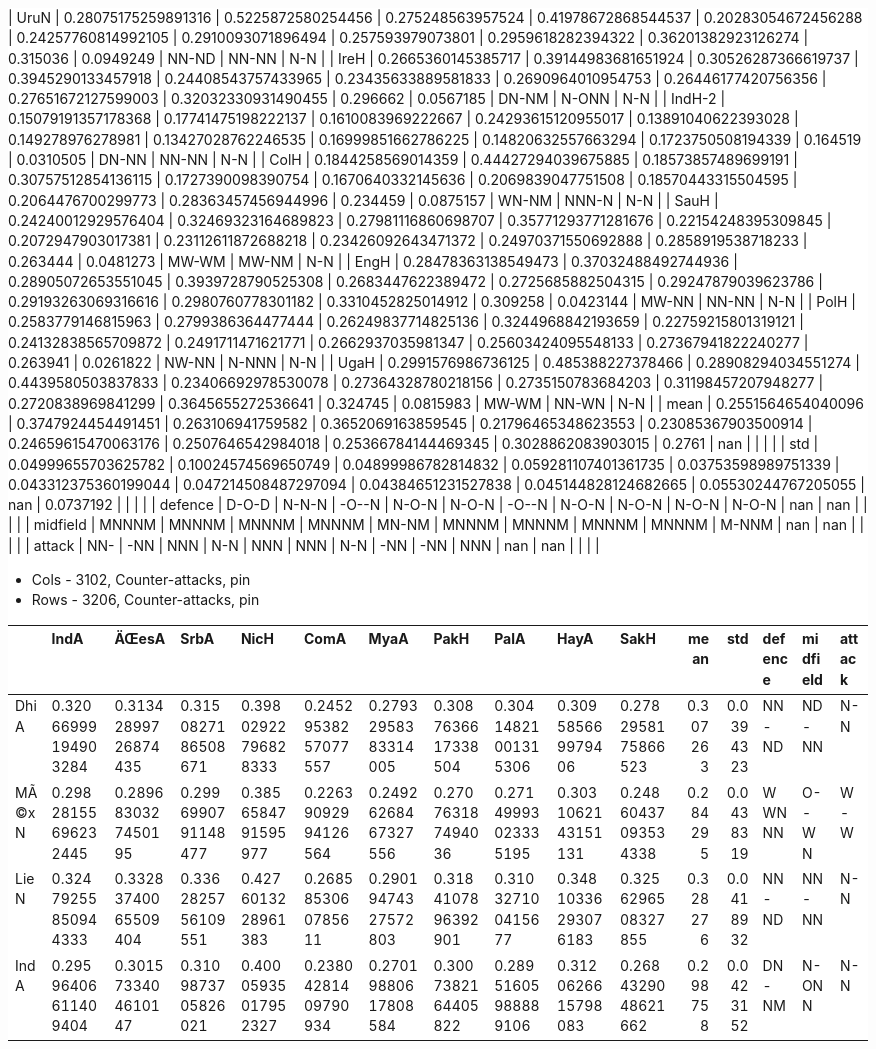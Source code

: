 | UruN     | 0.28075175259891316 | 0.5225872580254456  | 0.275248563957524   | 0.41978672868544537  | 0.20283054672456288 | 0.24257760814992105  | 0.2910093071896494   | 0.257593979073801   | 0.2959618282394322   | 0.36201382923126274 |   0.315036 |   0.0949249 | NN-ND     | NN-NN      | N-N      |
| IreH     | 0.2665360145385717  | 0.39144983681651924 | 0.30526287366619737 | 0.3945290133457918   | 0.24408543757433965 | 0.23435633889581833  | 0.2690964010954753   | 0.26446177420756356 | 0.27651672127599003  | 0.32032330931490455 |   0.296662 |   0.0567185 | DN-NM     | N-ONN      | N-N      |
| IndH-2   | 0.15079191357178368 | 0.17741475198222137 | 0.1610083969222667  | 0.24293615120955017  | 0.13891040622393028 | 0.149278976278981    | 0.13427028762246535  | 0.16999851662786225 | 0.14820632557663294  | 0.1723750508194339  |   0.164519 |   0.0310505 | DN-NN     | NN-NN      | N-N      |
| ColH     | 0.1844258569014359  | 0.44427294039675885 | 0.18573857489699191 | 0.30757512854136115  | 0.1727390098390754  | 0.1670640332145636   | 0.2069839047751508   | 0.18570443315504595 | 0.2064476700299773   | 0.28363457456944996 |   0.234459 |   0.0875157 | WN-NM     | NNN-N      | N-N      |
| SauH     | 0.24240012929576404 | 0.32469323164689823 | 0.27981116860698707 | 0.35771293771281676  | 0.22154248395309845 | 0.2072947903017381   | 0.23112611872688218  | 0.23426092643471372 | 0.24970371550692888  | 0.2858919538718233  |   0.263444 |   0.0481273 | MW-WM     | MW-NM      | N-N      |
| EngH     | 0.28478363138549473 | 0.37032488492744936 | 0.28905072653551045 | 0.3939728790525308   | 0.2683447622389472  | 0.2725685882504315   | 0.29247879039623786  | 0.29193263069316616 | 0.2980760778301182   | 0.3310452825014912  |   0.309258 |   0.0423144 | MW-NN     | NN-NN      | N-N      |
| PolH     | 0.2583779146815963  | 0.2799386364477444  | 0.26249837714825136 | 0.3244968842193659   | 0.22759215801319121 | 0.24132838565709872  | 0.2491711471621771   | 0.2662937035981347  | 0.25603424095548133  | 0.27367941822240277 |   0.263941 |   0.0261822 | NW-NN     | N-NNN      | N-N      |
| UgaH     | 0.2991576986736125  | 0.485388227378466   | 0.28908294034551274 | 0.4439580503837833   | 0.23406692978530078 | 0.27364328780218156  | 0.2735150783684203   | 0.31198457207948277 | 0.2720838969841299   | 0.3645655272536641  |   0.324745 |   0.0815983 | MW-WM     | NN-WN      | N-N      |
| mean     | 0.2551564654040096  | 0.3747924454491451  | 0.263106941759582   | 0.3652069163859545   | 0.21796465348623553 | 0.23085367903500914  | 0.24659615470063176  | 0.2507646542984018  | 0.25366784144469345  | 0.3028862083903015  |   0.2761   | nan         |           |            |          |
| std      | 0.04999655703625782 | 0.10024574569650749 | 0.04899986782814832 | 0.059281107401361735 | 0.03753598989751339 | 0.043312375360199044 | 0.047214508487297094 | 0.04384651231527838 | 0.045144828124682665 | 0.05530244767205055 | nan        |   0.0737192 |           |            |          |
| defence  | D-O-D               | N-N-N               | -O--N               | N-O-N                | N-O-N               | -O--N                | N-O-N                | N-O-N               | N-O-N                | N-O-N               | nan        | nan         |           |            |          |
| midfield | MNNNM               | MNNNM               | MNNNM               | MNNNM                | MN-NM               | MNNNM                | MNNNM                | MNNNM               | MNNNM                | M-NNM               | nan        | nan         |           |            |          |
| attack   | NN-                 | -NN                 | NNN                 | N-N                  | NNN                 | NNN                  | N-N                  | -NN                 | -NN                  | NNN                 | nan        | nan         |           |            |          |

* Cols - 3102, Counter-attacks, pin
* Rows - 3206, Counter-attacks, pin

|          | IndA                | ÄŒesA                | SrbA                | NicH                | ComA                | MyaA                | PakH                | PalA                | HayA                 | SakH                |       mean |         std | defence   | midfield   | attack   |
|:---------|:--------------------|:--------------------|:--------------------|:--------------------|:--------------------|:--------------------|:--------------------|:--------------------|:---------------------|:--------------------|-----------:|------------:|:----------|:-----------|:---------|
| DhiA     | 0.32066999194903284 | 0.31342899726874435 | 0.3150827186508671  | 0.39802922796828333 | 0.24529538257077557 | 0.27932958383314005 | 0.3087636617338504  | 0.30414821001315306 | 0.309585669979406    | 0.2782958175866523  |   0.307263 |   0.0394323 | NN-ND     | ND-NN      | N-N      |
| MÃ©xN     | 0.29828155696232445 | 0.2896830327450195  | 0.2996990791148477  | 0.3856584791595977  | 0.22639092994126564 | 0.24926268467327556 | 0.270763187494036   | 0.27149993023335195 | 0.3031062143151131   | 0.24860437093534338 |   0.284295 |   0.0438319 | WWNNN     | O--WN      | W-W      |
| LieN     | 0.32479255850944333 | 0.33283740065509404 | 0.3362825756109551  | 0.4276013228961383  | 0.2685853060785611  | 0.29019474327572803 | 0.3184107896392901  | 0.310327100415677   | 0.34810336293076183  | 0.3256296508327855  |   0.328276 |   0.0418932 | NN-ND     | NN-NN      | N-N      |
| IndA     | 0.29596406611409404 | 0.3015733404610147  | 0.3109873705826021  | 0.40005935017952327 | 0.23804281409790934 | 0.27019880617808584 | 0.3007382164405822  | 0.28951605988889106 | 0.3120626615798083   | 0.2684329048621662  |   0.298758 |   0.0423152 | DN-NM     | N-ONN      | N-N      |